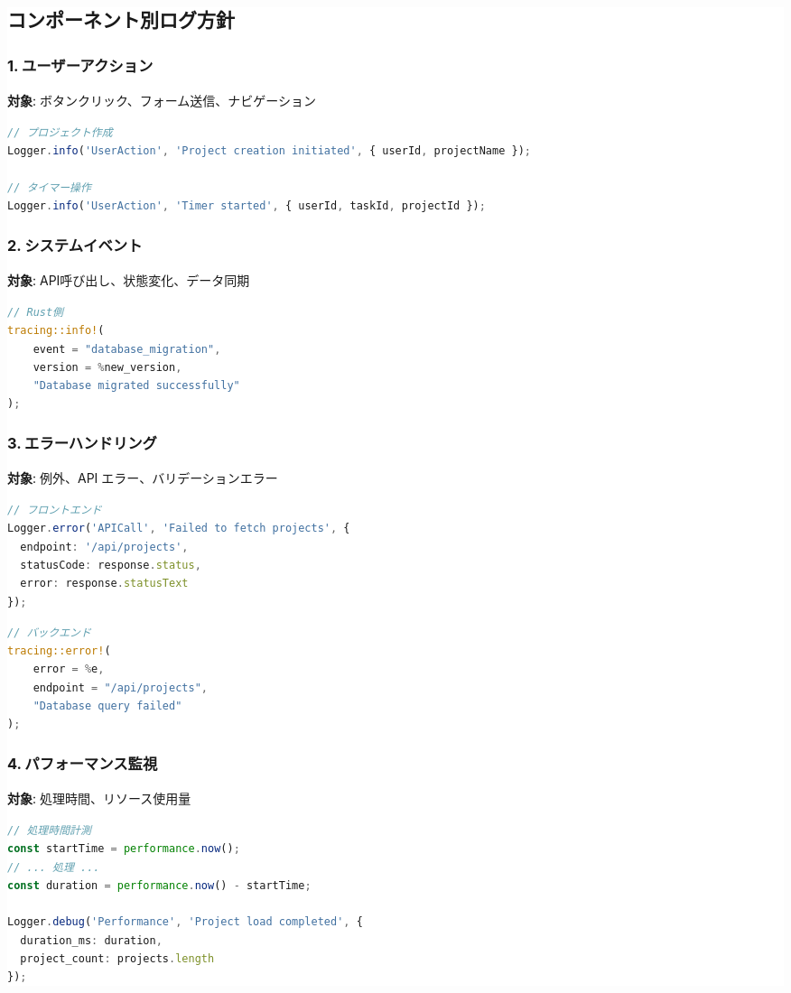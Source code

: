## コンポーネント別ログ方針

### 1. ユーザーアクション

**対象**: ボタンクリック、フォーム送信、ナビゲーション

```typescript
// プロジェクト作成
Logger.info('UserAction', 'Project creation initiated', { userId, projectName });

// タイマー操作
Logger.info('UserAction', 'Timer started', { userId, taskId, projectId });
```

### 2. システムイベント

**対象**: API呼び出し、状態変化、データ同期

```rust
// Rust側
tracing::info!(
    event = "database_migration",
    version = %new_version,
    "Database migrated successfully"
);
```

### 3. エラーハンドリング

**対象**: 例外、API エラー、バリデーションエラー

```typescript
// フロントエンド
Logger.error('APICall', 'Failed to fetch projects', {
  endpoint: '/api/projects',
  statusCode: response.status,
  error: response.statusText
});
```

```rust
// バックエンド
tracing::error!(
    error = %e,
    endpoint = "/api/projects",
    "Database query failed"
);
```

### 4. パフォーマンス監視

**対象**: 処理時間、リソース使用量

```typescript
// 処理時間計測
const startTime = performance.now();
// ... 処理 ...
const duration = performance.now() - startTime;

Logger.debug('Performance', 'Project load completed', {
  duration_ms: duration,
  project_count: projects.length
});
```
